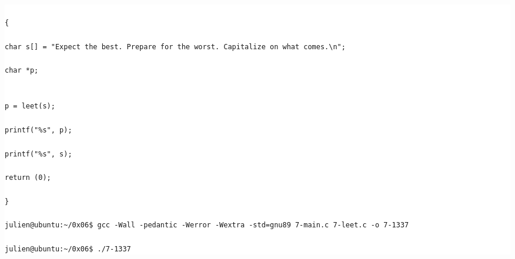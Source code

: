                                                                                                                                                                                                                                                                                                                                                                                                                                                                                                                   {
                                                                                                                                                                                                                                                                                                                                                                                                                                                                                                                      char s[] = "Expect the best. Prepare for the worst. Capitalize on what comes.\n";
                                                                                                                                                                                                                                                                                                                                                                                                                                                                                                                          char *p;

                                                                                                                                                                                                                                                                                                                                                                                                                                                                                                                              p = leet(s);
                                                                                                                                                                                                                                                                                                                                                                                                                                                                                                                                  printf("%s", p);
                                                                                                                                                                                                                                                                                                                                                                                                                                                                                                                                      printf("%s", s);
                                                                                                                                                                                                                                                                                                                                                                                                                                                                                                                                          return (0);
                                                                                                                                                                                                                                                                                                                                                                                                                                                                                                                                          }
                                                                                                                                                                                                                                                                                                                                                                                                                                                                                                                                          julien@ubuntu:~/0x06$ gcc -Wall -pedantic -Werror -Wextra -std=gnu89 7-main.c 7-leet.c -o 7-1337
                                                                                                                                                                                                                                                                                                                                                                                                                                                                                                                                          julien@ubuntu:~/0x06$ ./7-1337 